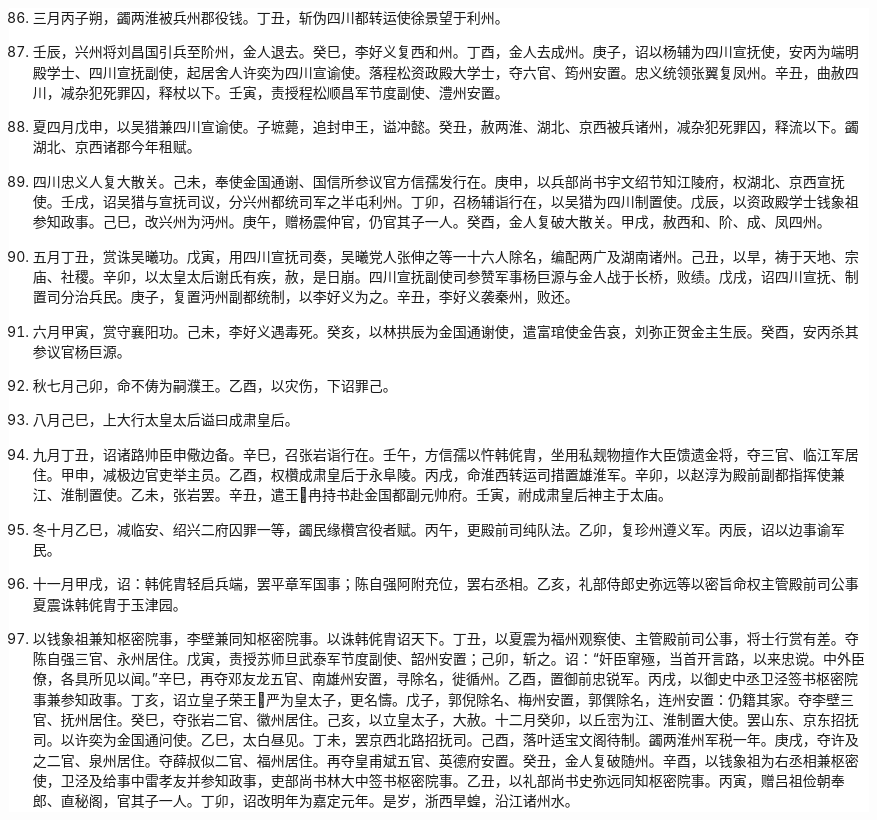 86. <span id="本纪第三十八-宁宗二-86"></span>
三月丙子朔，蠲两淮被兵州郡役钱。丁丑，斩伪四川都转运使徐景望于利州。

87. <span id="本纪第三十八-宁宗二-87"></span>
壬辰，兴州将刘昌国引兵至阶州，金人退去。癸巳，李好义复西和州。丁酉，金人去成州。庚子，诏以杨辅为四川宣抚使，安丙为端明殿学士、四川宣抚副使，起居舍人许奕为四川宣谕使。落程松资政殿大学士，夺六官、筠州安置。忠义统领张翼复凤州。辛丑，曲赦四川，减杂犯死罪囚，释杖以下。壬寅，责授程松顺昌军节度副使、澧州安置。

88. <span id="本纪第三十八-宁宗二-88"></span>
夏四月戊申，以吴猎兼四川宣谕使。子墌薨，追封申王，谥冲懿。癸丑，赦两淮、湖北、京西被兵诸州，减杂犯死罪囚，释流以下。蠲湖北、京西诸郡今年租赋。

89. <span id="本纪第三十八-宁宗二-89"></span>
四川忠义人复大散关。己未，奉使金国通谢、国信所参议官方信孺发行在。庚申，以兵部尚书宇文绍节知江陵府，权湖北、京西宣抚使。壬戌，诏吴猎与宣抚司议，分兴州都统司军之半屯利州。丁卯，召杨辅诣行在，以吴猎为四川制置使。戊辰，以资政殿学士钱象祖参知政事。己巳，改兴州为沔州。庚午，赠杨震仲官，仍官其子一人。癸酉，金人复破大散关。甲戌，赦西和、阶、成、凤四州。

90. <span id="本纪第三十八-宁宗二-90"></span>
五月丁丑，赏诛吴曦功。戊寅，用四川宣抚司奏，吴曦党人张伸之等一十六人除名，编配两广及湖南诸州。己丑，以旱，祷于天地、宗庙、社稷。辛卯，以太皇太后谢氏有疾，赦，是日崩。四川宣抚副使司参赞军事杨巨源与金人战于长桥，败绩。戊戌，诏四川宣抚、制置司分治兵民。庚子，复置沔州副都统制，以李好义为之。辛丑，李好义袭秦州，败还。

91. <span id="本纪第三十八-宁宗二-91"></span>
六月甲寅，赏守襄阳功。己未，李好义遇毒死。癸亥，以林拱辰为金国通谢使，遣富琯使金告哀，刘弥正贺金主生辰。癸酉，安丙杀其参议官杨巨源。

92. <span id="本纪第三十八-宁宗二-92"></span>
秋七月己卯，命不俦为嗣濮王。乙酉，以灾伤，下诏罪己。

93. <span id="本纪第三十八-宁宗二-93"></span>
八月己巳，上大行太皇太后谥曰成肃皇后。

94. <span id="本纪第三十八-宁宗二-94"></span>
九月丁丑，诏诸路帅臣申儆边备。辛巳，召张岩诣行在。壬午，方信孺以忤韩侂胄，坐用私觌物擅作大臣馈遗金将，夺三官、临江军居住。甲申，减极边官吏举主员。乙酉，权欑成肃皇后于永阜陵。丙戌，命淮西转运司措置雄淮军。辛卯，以赵淳为殿前副都指挥使兼江、淮制置使。乙未，张岩罢。辛丑，遣王冉持书赴金国都副元帅府。壬寅，祔成肃皇后神主于太庙。

95. <span id="本纪第三十八-宁宗二-95"></span>
冬十月乙巳，减临安、绍兴二府囚罪一等，蠲民缘欑宫役者赋。丙午，更殿前司纯队法。乙卯，复珍州遵义军。丙辰，诏以边事谕军民。

96. <span id="本纪第三十八-宁宗二-96"></span>
十一月甲戌，诏：韩侂胄轻启兵端，罢平章军国事；陈自强阿附充位，罢右丞相。乙亥，礼部侍郎史弥远等以密旨命权主管殿前司公事夏震诛韩侂胄于玉津园。

97. <span id="本纪第三十八-宁宗二-97"></span>
以钱象祖兼知枢密院事，李壁兼同知枢密院事。以诛韩侂胄诏天下。丁丑，以夏震为福州观察使、主管殿前司公事，将士行赏有差。夺陈自强三官、永州居住。戊寅，责授苏师旦武泰军节度副使、韶州安置；己卯，斩之。诏：“奸臣窜殛，当首开言路，以来忠谠。中外臣僚，各具所见以闻。”辛巳，再夺邓友龙五官、南雄州安置，寻除名，徙循州。乙酉，置御前忠锐军。丙戌，以御史中丞卫泾签书枢密院事兼参知政事。丁亥，诏立皇子荣王严为皇太子，更名懤。戊子，郭倪除名、梅州安置，郭僎除名，连州安置：仍籍其家。夺李壁三官、抚州居住。癸巳，夺张岩二官、徽州居住。己亥，以立皇太子，大赦。十二月癸卯，以丘崈为江、淮制置大使。罢山东、京东招抚司。以许奕为金国通问使。乙巳，太白昼见。丁未，罢京西北路招抚司。己酉，落叶适宝文阁待制。蠲两淮州军税一年。庚戌，夺许及之二官、泉州居住。夺薛叔似二官、福州居住。再夺皇甫斌五官、英德府安置。癸丑，金人复破随州。辛酉，以钱象祖为右丞相兼枢密使，卫泾及给事中雷孝友并参知政事，吏部尚书林大中签书枢密院事。乙丑，以礼部尚书史弥远同知枢密院事。丙寅，赠吕祖俭朝奉郎、直秘阁，官其子一人。丁卯，诏改明年为嘉定元年。是岁，浙西旱蝗，沿江诸州水。
